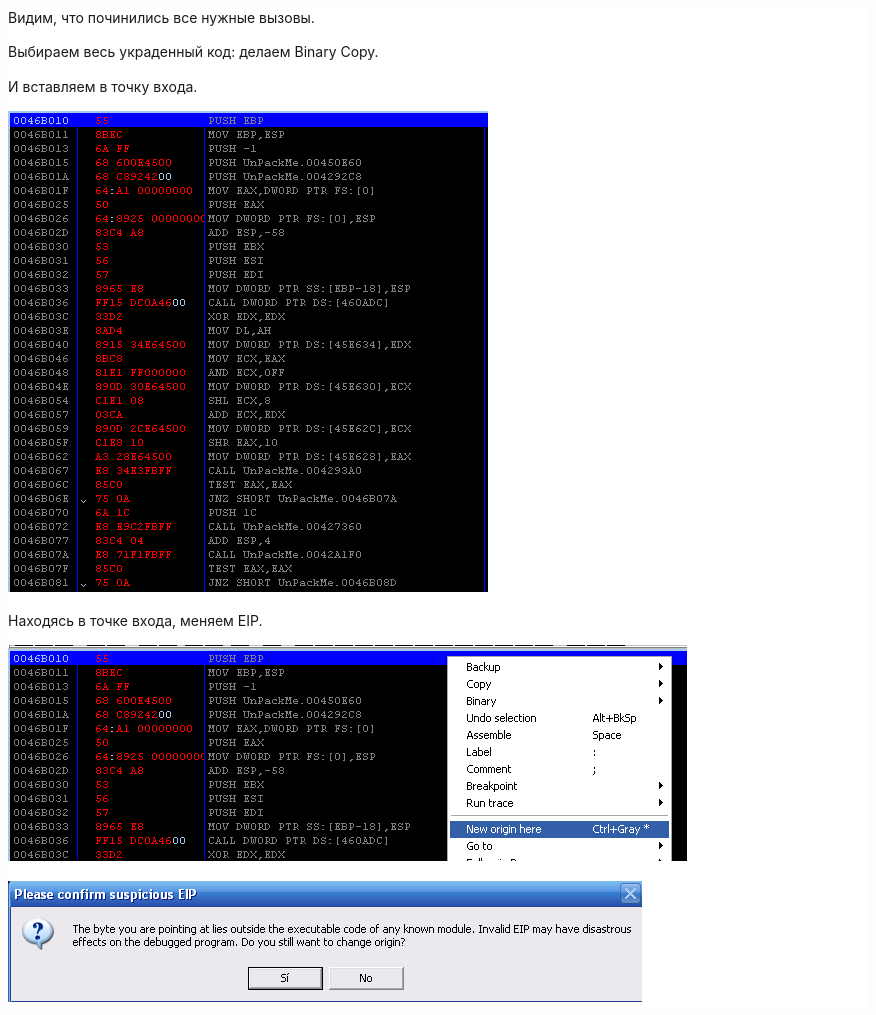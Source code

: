 Видим, что починились все нужные вызовы.

Выбираем весь украденный код: делаем Binary Copy.

И вставляем в точку входа.

![](.gitbook/img/53/51.png)

Находясь в точке входа, меняем EIP.

![](.gitbook/img/53/52.png)

![](.gitbook/img/53/53.png)
